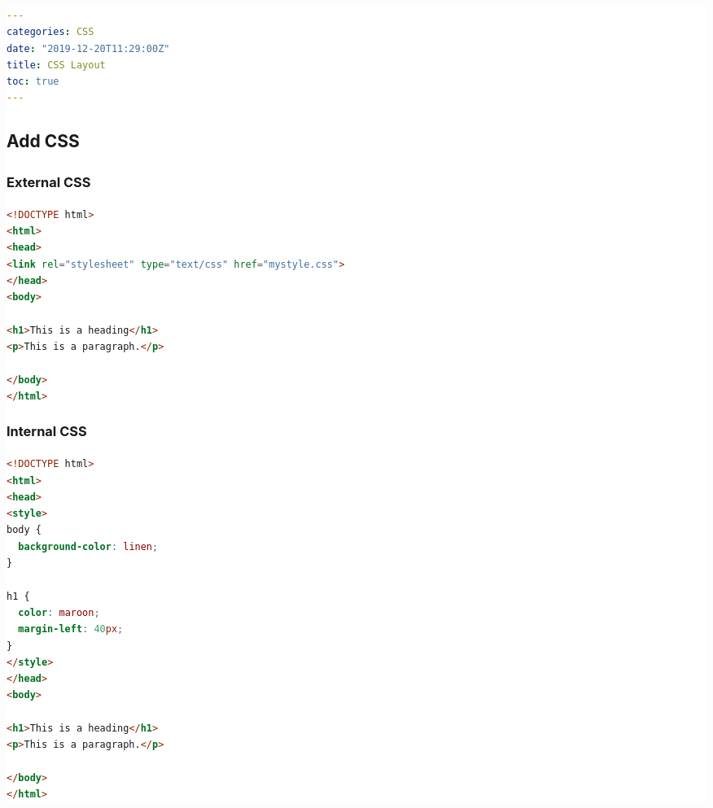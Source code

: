 ```yaml
---
categories: CSS
date: "2019-12-20T11:29:00Z"
title: CSS Layout
toc: true
---
```


## Add CSS

### External CSS

```html
<!DOCTYPE html>
<html>
<head>
<link rel="stylesheet" type="text/css" href="mystyle.css">
</head>
<body>

<h1>This is a heading</h1>
<p>This is a paragraph.</p>

</body>
</html>
```

### Internal CSS

```html
<!DOCTYPE html>
<html>
<head>
<style>
body {
  background-color: linen;
}

h1 {
  color: maroon;
  margin-left: 40px;
}
</style>
</head>
<body>

<h1>This is a heading</h1>
<p>This is a paragraph.</p>

</body>
</html>
```
